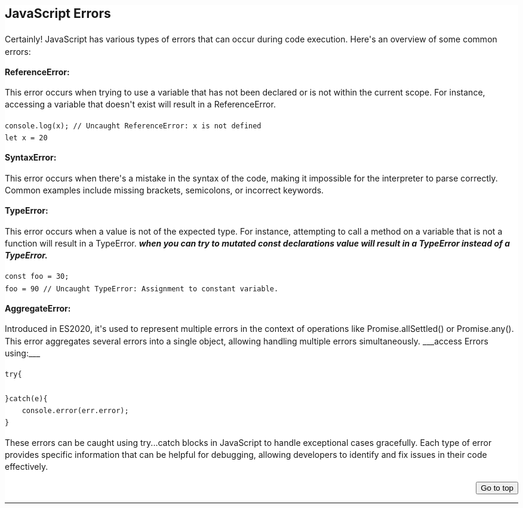 
## JavaScript Errors<a name="javascript-errors"></a>

Certainly! JavaScript has various types of errors that can occur during code execution. Here's an overview of some common errors:

**ReferenceError:**<a name="referenceerror"></a>

This error occurs when trying to use a variable that has not been declared or is not within the current scope. For instance, accessing a variable that doesn't exist will result in a ReferenceError.

```
console.log(x); // Uncaught ReferenceError: x is not defined
let x = 20
```

**SyntaxError:**<a name="syntaxerror"></a>

This error occurs when there's a mistake in the syntax of the code, making it impossible for the interpreter to parse correctly. Common examples include missing brackets, semicolons, or incorrect keywords.

**TypeError:**<a name="typeerror"></a>

This error occurs when a value is not of the expected type. For instance, attempting to call a method on a variable that is not a function will result in a TypeError.
**_when you can try to mutated const declarations value will result in a TypeError instead of a TypeError._**

```
const foo = 30;
foo = 90 // Uncaught TypeError: Assignment to constant variable.
```

**AggregateError:**<a name="aggregateerror"></a>

Introduced in ES2020, it's used to represent multiple errors in the context of operations like Promise.allSettled() or Promise.any(). This error aggregates several errors into a single object, allowing handling multiple errors simultaneously.
\_\_\_access Errors using:\_\_\_

```
try{

}catch(e){
    console.error(err.error);
}
```

These errors can be caught using try...catch blocks in JavaScript to handle exceptional cases gracefully. Each type of error provides specific information that can be helpful for debugging, allowing developers to identify and fix issues in their code effectively.

<div style="text-align: right;">
    <a href="#table">
        <button>Go to top</button>
    </a>
</div>

---
